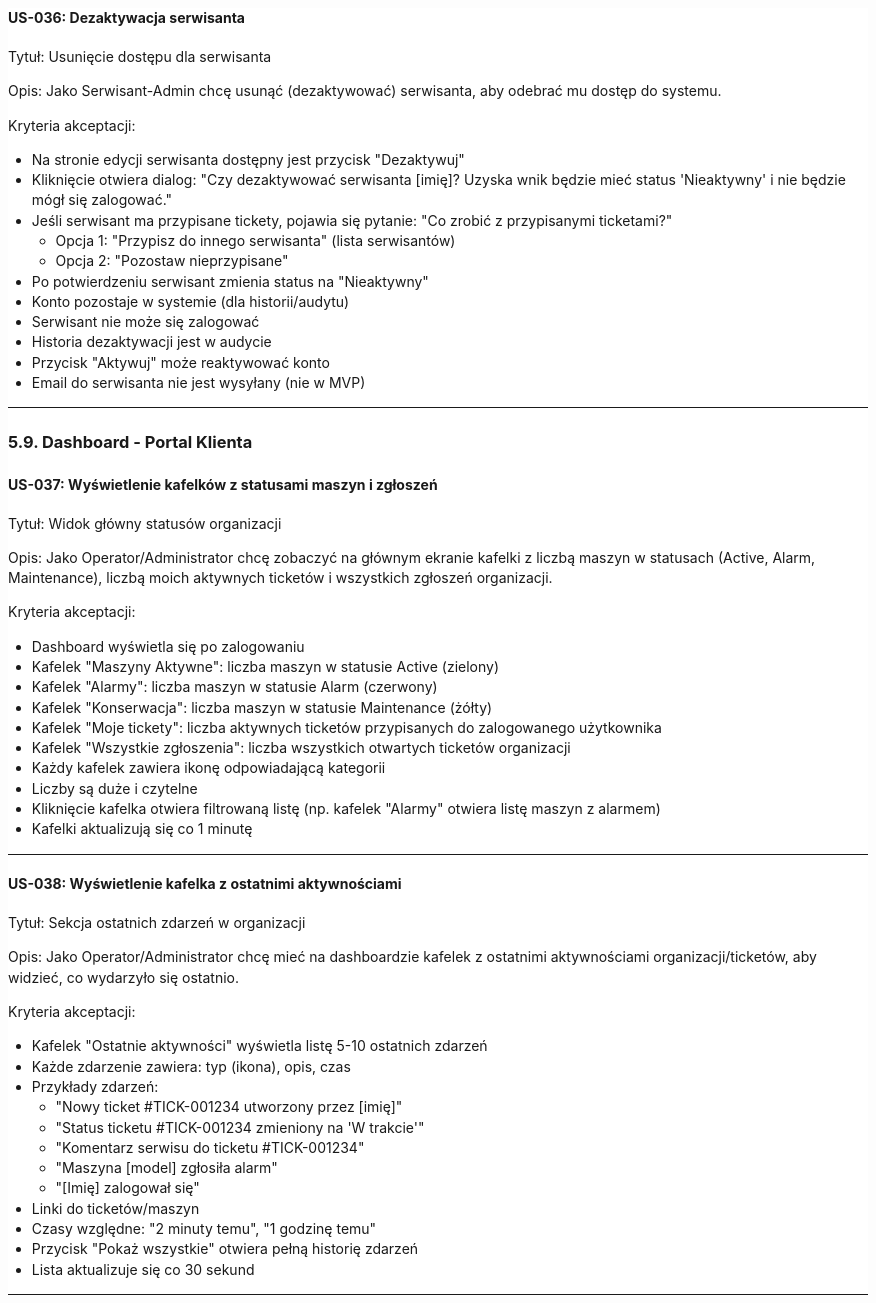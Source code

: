 
#### US-036: Dezaktywacja serwisanta

Tytuł: Usunięcie dostępu dla serwisanta

Opis: Jako Serwisant-Admin chcę usunąć (dezaktywować) serwisanta, aby odebrać mu dostęp do systemu.

Kryteria akceptacji:
- Na stronie edycji serwisanta dostępny jest przycisk "Dezaktywuj"
- Kliknięcie otwiera dialog: "Czy dezaktywować serwisanta [imię]? Uzyska wnik będzie mieć status 'Nieaktywny' i nie będzie mógł się zalogować."
- Jeśli serwisant ma przypisane tickety, pojawia się pytanie: "Co zrobić z przypisanymi ticketami?"
  - Opcja 1: "Przypisz do innego serwisanta" (lista serwisantów)
  - Opcja 2: "Pozostaw nieprzypisane"
- Po potwierdzeniu serwisant zmienia status na "Nieaktywny"
- Konto pozostaje w systemie (dla historii/audytu)
- Serwisant nie może się zalogować
- Historia dezaktywacji jest w audycie
- Przycisk "Aktywuj" może reaktywować konto
- Email do serwisanta nie jest wysyłany (nie w MVP)

---

### 5.9. Dashboard - Portal Klienta

#### US-037: Wyświetlenie kafelków z statusami maszyn i zgłoszeń

Tytuł: Widok główny statusów organizacji

Opis: Jako Operator/Administrator chcę zobaczyć na głównym ekranie kafelki z liczbą maszyn w statusach (Active, Alarm, Maintenance), liczbą moich aktywnych ticketów i wszystkich zgłoszeń organizacji.

Kryteria akceptacji:
- Dashboard wyświetla się po zalogowaniu
- Kafelek "Maszyny Aktywne": liczba maszyn w statusie Active (zielony)
- Kafelek "Alarmy": liczba maszyn w statusie Alarm (czerwony)
- Kafelek "Konserwacja": liczba maszyn w statusie Maintenance (żółty)
- Kafelek "Moje tickety": liczba aktywnych ticketów przypisanych do zalogowanego użytkownika
- Kafelek "Wszystkie zgłoszenia": liczba wszystkich otwartych ticketów organizacji
- Każdy kafelek zawiera ikonę odpowiadającą kategorii
- Liczby są duże i czytelne
- Kliknięcie kafelka otwiera filtrowaną listę (np. kafelek "Alarmy" otwiera listę maszyn z alarmem)
- Kafelki aktualizują się co 1 minutę

---

#### US-038: Wyświetlenie kafelka z ostatnimi aktywnościami

Tytuł: Sekcja ostatnich zdarzeń w organizacji

Opis: Jako Operator/Administrator chcę mieć na dashboardzie kafelek z ostatnimi aktywnościami organizacji/ticketów, aby widzieć, co wydarzyło się ostatnio.

Kryteria akceptacji:
- Kafelek "Ostatnie aktywności" wyświetla listę 5-10 ostatnich zdarzeń
- Każde zdarzenie zawiera: typ (ikona), opis, czas
- Przykłady zdarzeń:
  - "Nowy ticket #TICK-001234 utworzony przez [imię]"
  - "Status ticketu #TICK-001234 zmieniony na 'W trakcie'"
  - "Komentarz serwisu do ticketu #TICK-001234"
  - "Maszyna [model] zgłosiła alarm"
  - "[Imię] zalogował się"
- Linki do ticketów/maszyn
- Czasy względne: "2 minuty temu", "1 godzinę temu"
- Przycisk "Pokaż wszystkie" otwiera pełną historię zdarzeń
- Lista aktualizuje się co 30 sekund

---